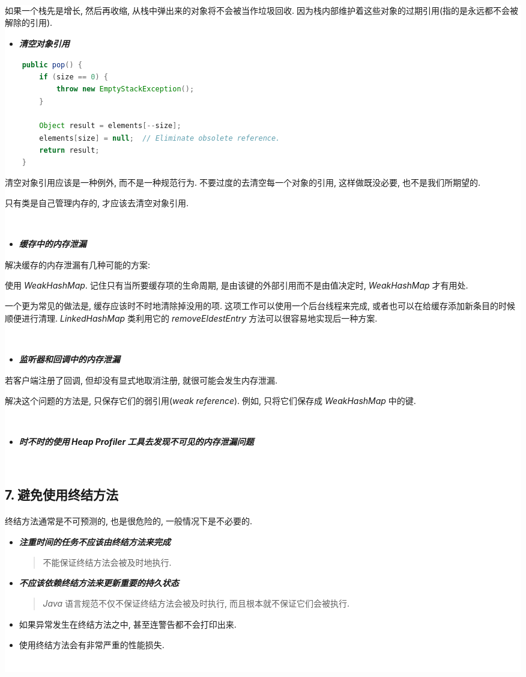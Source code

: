 如果一个栈先是增长, 然后再收缩, 从栈中弹出来的对象将不会被当作垃圾回收. 因为栈内部维护着这些对象的过期引用(指的是永远都不会被解除的引用).

* **_清空对象引用_**

```java
    public pop() {
        if (size == 0) {
            throw new EmptyStackException();
        }

        Object result = elements[--size];
        elements[size] = null;  // Eliminate obsolete reference.
        return result;
    }
```

清空对象引用应该是一种例外, 而不是一种规范行为. 不要过度的去清空每一个对象的引用, 这样做既没必要, 也不是我们所期望的.

只有类是自己管理内存的, 才应该去清空对象引用.

<br/>

* **_缓存中的内存泄漏_**

解决缓存的内存泄漏有几种可能的方案:

使用 _WeakHashMap_. 记住只有当所要缓存项的生命周期, 是由该键的外部引用而不是由值决定时, _WeakHashMap_ 才有用处.

一个更为常见的做法是, 缓存应该时不时地清除掉没用的项. 这项工作可以使用一个后台线程来完成, 或者也可以在给缓存添加新条目的时候顺便进行清理. _LinkedHashMap_ 类利用它的 _removeEldestEntry_ 方法可以很容易地实现后一种方案.

<br/>

* **_监听器和回调中的内存泄漏_**

若客户端注册了回调, 但却没有显式地取消注册, 就很可能会发生内存泄漏.

解决这个问题的方法是, 只保存它们的弱引用(_weak reference_). 例如, 只将它们保存成 _WeakHashMap_ 中的键.

<br/>

* **_时不时的使用 Heap Profiler 工具去发现不可见的内存泄漏问题_**

<br/>

## 7. 避免使用终结方法
终结方法通常是不可预测的, 也是很危险的, 一般情况下是不必要的.

* **_注重时间的任务不应该由终结方法来完成_**

    > 不能保证终结方法会被及时地执行.

* **_不应该依赖终结方法来更新重要的持久状态_**

    > _Java_ 语言规范不仅不保证终结方法会被及时执行, 而且根本就不保证它们会被执行.

* 如果异常发生在终结方法之中, 甚至连警告都不会打印出来.

* 使用终结方法会有非常严重的性能损失.

<br/>
